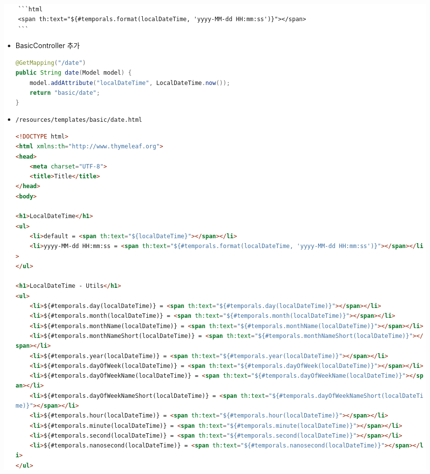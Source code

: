         ```html
        <span th:text="${#temporals.format(localDateTime, 'yyyy-MM-dd HH:mm:ss')}"></span>
        ```

- BasicController 추가

    ```java
    @GetMapping("/date")
    public String date(Model model) {
        model.addAttribute("localDateTime", LocalDateTime.now());
        return "basic/date";
    }
    ```

- `/resources/templates/basic/date.html`

    ```html
    <!DOCTYPE html>
    <html xmlns:th="http://www.thymeleaf.org">
    <head>
        <meta charset="UTF-8">
        <title>Title</title>
    </head>
    <body>

    <h1>LocalDateTime</h1>
    <ul>
        <li>default = <span th:text="${localDateTime}"></span></li>
        <li>yyyy-MM-dd HH:mm:ss = <span th:text="${#temporals.format(localDateTime, 'yyyy-MM-dd HH:mm:ss')}"></span></li>
    </ul>

    <h1>LocalDateTime - Utils</h1>
    <ul>
        <li>${#temporals.day(localDateTime)} = <span th:text="${#temporals.day(localDateTime)}"></span></li>
        <li>${#temporals.month(localDateTime)} = <span th:text="${#temporals.month(localDateTime)}"></span></li>
        <li>${#temporals.monthName(localDateTime)} = <span th:text="${#temporals.monthName(localDateTime)}"></span></li>
        <li>${#temporals.monthNameShort(localDateTime)} = <span th:text="${#temporals.monthNameShort(localDateTime)}"></span></li>
        <li>${#temporals.year(localDateTime)} = <span th:text="${#temporals.year(localDateTime)}"></span></li>
        <li>${#temporals.dayOfWeek(localDateTime)} = <span th:text="${#temporals.dayOfWeek(localDateTime)}"></span></li>
        <li>${#temporals.dayOfWeekName(localDateTime)} = <span th:text="${#temporals.dayOfWeekName(localDateTime)}"></span></li>
        <li>${#temporals.dayOfWeekNameShort(localDateTime)} = <span th:text="${#temporals.dayOfWeekNameShort(localDateTime)}"></span></li>
        <li>${#temporals.hour(localDateTime)} = <span th:text="${#temporals.hour(localDateTime)}"></span></li>
        <li>${#temporals.minute(localDateTime)} = <span th:text="${#temporals.minute(localDateTime)}"></span></li>
        <li>${#temporals.second(localDateTime)} = <span th:text="${#temporals.second(localDateTime)}"></span></li>
        <li>${#temporals.nanosecond(localDateTime)} = <span th:text="${#temporals.nanosecond(localDateTime)}"></span></li>
    </ul>
